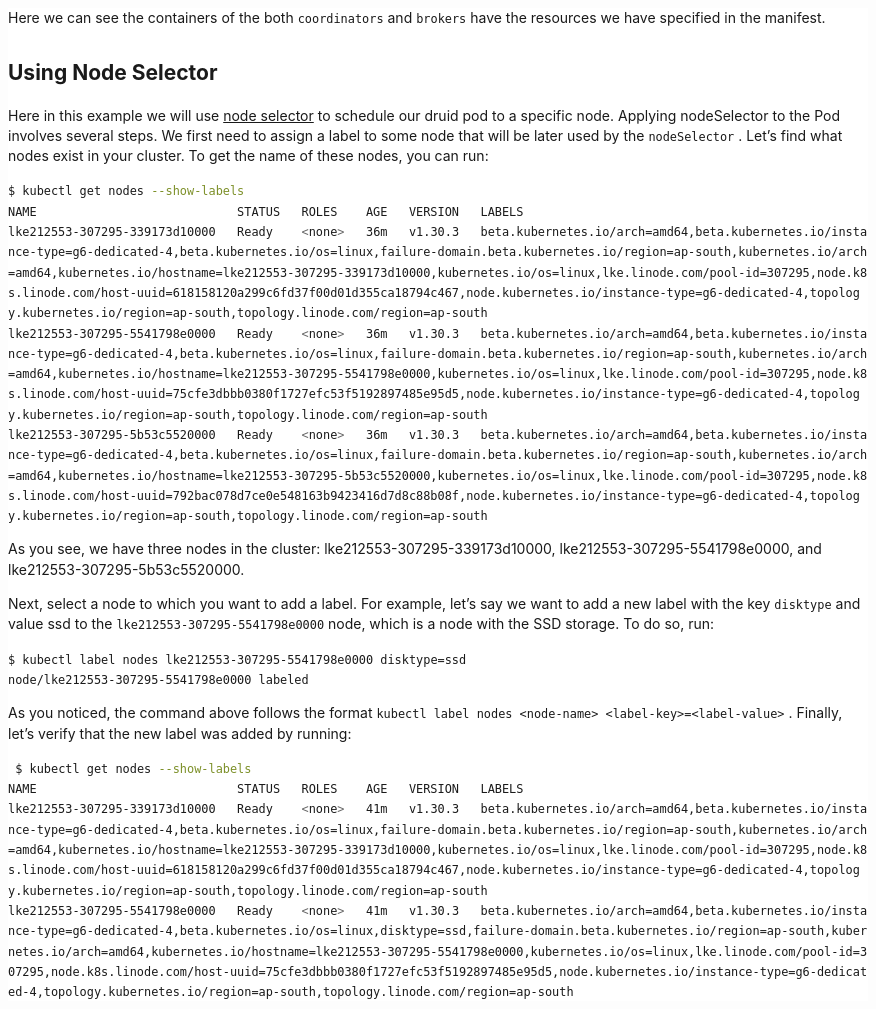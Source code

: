 ```bash
```

Here we can see the containers of the both `coordinators` and `brokers` have the resources we have specified in the manifest.

## Using Node Selector

Here in this example we will use [node selector](https://kubernetes.io/docs/concepts/scheduling-eviction/assign-pod-node/) to schedule our druid pod to a specific node. Applying nodeSelector to the Pod involves several steps. We first need to assign a label to some node that will be later used by the `nodeSelector` . Let’s find what nodes exist in your cluster. To get the name of these nodes, you can run:

```bash
$ kubectl get nodes --show-labels
NAME                            STATUS   ROLES    AGE   VERSION   LABELS
lke212553-307295-339173d10000   Ready    <none>   36m   v1.30.3   beta.kubernetes.io/arch=amd64,beta.kubernetes.io/instance-type=g6-dedicated-4,beta.kubernetes.io/os=linux,failure-domain.beta.kubernetes.io/region=ap-south,kubernetes.io/arch=amd64,kubernetes.io/hostname=lke212553-307295-339173d10000,kubernetes.io/os=linux,lke.linode.com/pool-id=307295,node.k8s.linode.com/host-uuid=618158120a299c6fd37f00d01d355ca18794c467,node.kubernetes.io/instance-type=g6-dedicated-4,topology.kubernetes.io/region=ap-south,topology.linode.com/region=ap-south
lke212553-307295-5541798e0000   Ready    <none>   36m   v1.30.3   beta.kubernetes.io/arch=amd64,beta.kubernetes.io/instance-type=g6-dedicated-4,beta.kubernetes.io/os=linux,failure-domain.beta.kubernetes.io/region=ap-south,kubernetes.io/arch=amd64,kubernetes.io/hostname=lke212553-307295-5541798e0000,kubernetes.io/os=linux,lke.linode.com/pool-id=307295,node.k8s.linode.com/host-uuid=75cfe3dbbb0380f1727efc53f5192897485e95d5,node.kubernetes.io/instance-type=g6-dedicated-4,topology.kubernetes.io/region=ap-south,topology.linode.com/region=ap-south
lke212553-307295-5b53c5520000   Ready    <none>   36m   v1.30.3   beta.kubernetes.io/arch=amd64,beta.kubernetes.io/instance-type=g6-dedicated-4,beta.kubernetes.io/os=linux,failure-domain.beta.kubernetes.io/region=ap-south,kubernetes.io/arch=amd64,kubernetes.io/hostname=lke212553-307295-5b53c5520000,kubernetes.io/os=linux,lke.linode.com/pool-id=307295,node.k8s.linode.com/host-uuid=792bac078d7ce0e548163b9423416d7d8c88b08f,node.kubernetes.io/instance-type=g6-dedicated-4,topology.kubernetes.io/region=ap-south,topology.linode.com/region=ap-south
```
As you see, we have three nodes in the cluster: lke212553-307295-339173d10000, lke212553-307295-5541798e0000, and lke212553-307295-5b53c5520000.

Next, select a node to which you want to add a label. For example, let’s say we want to add a new label with the key `disktype` and value ssd to the `lke212553-307295-5541798e0000` node, which is a node with the SSD storage. To do so, run:
```bash
$ kubectl label nodes lke212553-307295-5541798e0000 disktype=ssd
node/lke212553-307295-5541798e0000 labeled
```
As you noticed, the command above follows the format `kubectl label nodes <node-name> <label-key>=<label-value>` .
Finally, let’s verify that the new label was added by running:
```bash
 $ kubectl get nodes --show-labels                                                                                                                                                                  
NAME                            STATUS   ROLES    AGE   VERSION   LABELS
lke212553-307295-339173d10000   Ready    <none>   41m   v1.30.3   beta.kubernetes.io/arch=amd64,beta.kubernetes.io/instance-type=g6-dedicated-4,beta.kubernetes.io/os=linux,failure-domain.beta.kubernetes.io/region=ap-south,kubernetes.io/arch=amd64,kubernetes.io/hostname=lke212553-307295-339173d10000,kubernetes.io/os=linux,lke.linode.com/pool-id=307295,node.k8s.linode.com/host-uuid=618158120a299c6fd37f00d01d355ca18794c467,node.kubernetes.io/instance-type=g6-dedicated-4,topology.kubernetes.io/region=ap-south,topology.linode.com/region=ap-south
lke212553-307295-5541798e0000   Ready    <none>   41m   v1.30.3   beta.kubernetes.io/arch=amd64,beta.kubernetes.io/instance-type=g6-dedicated-4,beta.kubernetes.io/os=linux,disktype=ssd,failure-domain.beta.kubernetes.io/region=ap-south,kubernetes.io/arch=amd64,kubernetes.io/hostname=lke212553-307295-5541798e0000,kubernetes.io/os=linux,lke.linode.com/pool-id=307295,node.k8s.linode.com/host-uuid=75cfe3dbbb0380f1727efc53f5192897485e95d5,node.kubernetes.io/instance-type=g6-dedicated-4,topology.kubernetes.io/region=ap-south,topology.linode.com/region=ap-south
```